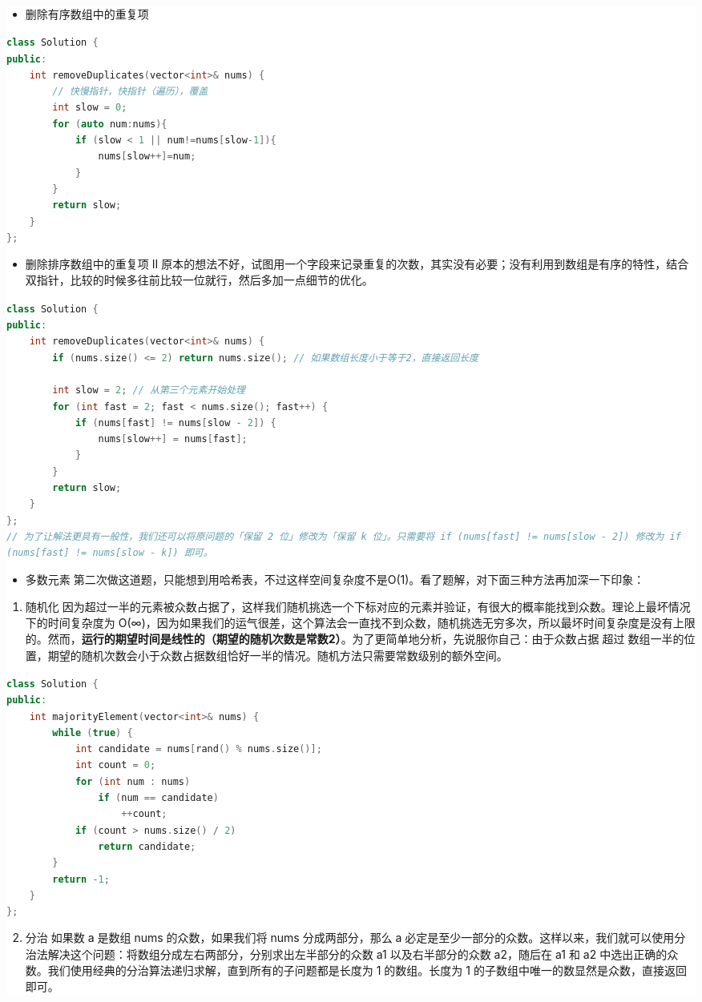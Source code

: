 - 删除有序数组中的重复项
```c++
class Solution {
public:
    int removeDuplicates(vector<int>& nums) {
        // 快慢指针，快指针（遍历），覆盖
        int slow = 0;
        for (auto num:nums){
            if (slow < 1 || num!=nums[slow-1]){
                nums[slow++]=num;
            }
        }
        return slow;
    }
};
```
- 删除排序数组中的重复项 II
原本的想法不好，试图用一个字段来记录重复的次数，其实没有必要；没有利用到数组是有序的特性，结合双指针，比较的时候多往前比较一位就行，然后多加一点细节的优化。
```c++
class Solution {
public:
    int removeDuplicates(vector<int>& nums) {
        if (nums.size() <= 2) return nums.size(); // 如果数组长度小于等于2，直接返回长度

        int slow = 2; // 从第三个元素开始处理
        for (int fast = 2; fast < nums.size(); fast++) {
            if (nums[fast] != nums[slow - 2]) {
                nums[slow++] = nums[fast];
            }
        }
        return slow;
    }
};
// 为了让解法更具有一般性，我们还可以将原问题的「保留 2 位」修改为「保留 k 位」。只需要将 if (nums[fast] != nums[slow - 2]) 修改为 if (nums[fast] != nums[slow - k]) 即可。
```
- 多数元素
第二次做这道题，只能想到用哈希表，不过这样空间复杂度不是O(1)。看了题解，对下面三种方法再加深一下印象：
1. 随机化
因为超过一半的元素被众数占据了，这样我们随机挑选一个下标对应的元素并验证，有很大的概率能找到众数。理论上最坏情况下的时间复杂度为 O(∞)，因为如果我们的运气很差，这个算法会一直找不到众数，随机挑选无穷多次，所以最坏时间复杂度是没有上限的。然而，**运行的期望时间是线性的（期望的随机次数是常数2）**。为了更简单地分析，先说服你自己：由于众数占据 超过 数组一半的位置，期望的随机次数会小于众数占据数组恰好一半的情况。随机方法只需要常数级别的额外空间。
```cpp
class Solution {
public:
    int majorityElement(vector<int>& nums) {
        while (true) {
            int candidate = nums[rand() % nums.size()];
            int count = 0;
            for (int num : nums)
                if (num == candidate)
                    ++count;
            if (count > nums.size() / 2)
                return candidate;
        }
        return -1;
    }
};
```
2. 分治
如果数 a 是数组 nums 的众数，如果我们将 nums 分成两部分，那么 a 必定是至少一部分的众数。这样以来，我们就可以使用分治法解决这个问题：将数组分成左右两部分，分别求出左半部分的众数 a1 以及右半部分的众数 a2，随后在 a1 和 a2 中选出正确的众数。我们使用经典的分治算法递归求解，直到所有的子问题都是长度为 1 的数组。长度为 1 的子数组中唯一的数显然是众数，直接返回即可。
